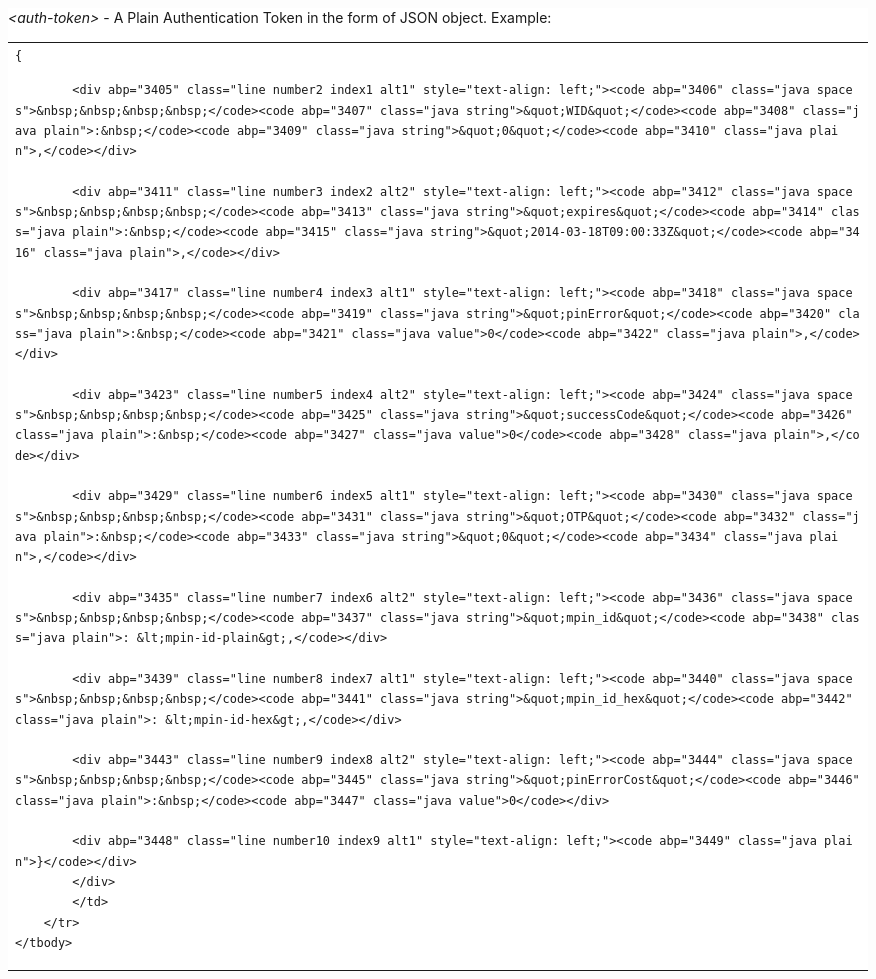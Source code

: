 <p abp="3391"><em abp="3392">&lt;auth-token&gt;</em><span abp="3393">&nbsp;- A Plain Authentication Token in the form of JSON object. Example:</span></p>

<div abp="3394" class="code panel pdl">
<div abp="3395" class="codeContent panelContent pdl">
<div abp="3396">
<div abp="3397" class="syntaxhighlighter nogutter java" id="highlighter_987668">
<table abp="3398" border="0" cellpadding="0" cellspacing="0">
	<tbody abp="3399">
		<tr abp="3400">
			<td abp="3401" class="code">
			<div abp="3402" class="container" title="Hint: double-click to select code">
			<div abp="3403" class="line number1 index0 alt2" style="text-align: left;"><code abp="3404" class="java plain">{</code></div>

			<div abp="3405" class="line number2 index1 alt1" style="text-align: left;"><code abp="3406" class="java spaces">&nbsp;&nbsp;&nbsp;&nbsp;</code><code abp="3407" class="java string">&quot;WID&quot;</code><code abp="3408" class="java plain">:&nbsp;</code><code abp="3409" class="java string">&quot;0&quot;</code><code abp="3410" class="java plain">,</code></div>

			<div abp="3411" class="line number3 index2 alt2" style="text-align: left;"><code abp="3412" class="java spaces">&nbsp;&nbsp;&nbsp;&nbsp;</code><code abp="3413" class="java string">&quot;expires&quot;</code><code abp="3414" class="java plain">:&nbsp;</code><code abp="3415" class="java string">&quot;2014-03-18T09:00:33Z&quot;</code><code abp="3416" class="java plain">,</code></div>

			<div abp="3417" class="line number4 index3 alt1" style="text-align: left;"><code abp="3418" class="java spaces">&nbsp;&nbsp;&nbsp;&nbsp;</code><code abp="3419" class="java string">&quot;pinError&quot;</code><code abp="3420" class="java plain">:&nbsp;</code><code abp="3421" class="java value">0</code><code abp="3422" class="java plain">,</code></div>

			<div abp="3423" class="line number5 index4 alt2" style="text-align: left;"><code abp="3424" class="java spaces">&nbsp;&nbsp;&nbsp;&nbsp;</code><code abp="3425" class="java string">&quot;successCode&quot;</code><code abp="3426" class="java plain">:&nbsp;</code><code abp="3427" class="java value">0</code><code abp="3428" class="java plain">,</code></div>

			<div abp="3429" class="line number6 index5 alt1" style="text-align: left;"><code abp="3430" class="java spaces">&nbsp;&nbsp;&nbsp;&nbsp;</code><code abp="3431" class="java string">&quot;OTP&quot;</code><code abp="3432" class="java plain">:&nbsp;</code><code abp="3433" class="java string">&quot;0&quot;</code><code abp="3434" class="java plain">,</code></div>

			<div abp="3435" class="line number7 index6 alt2" style="text-align: left;"><code abp="3436" class="java spaces">&nbsp;&nbsp;&nbsp;&nbsp;</code><code abp="3437" class="java string">&quot;mpin_id&quot;</code><code abp="3438" class="java plain">: &lt;mpin-id-plain&gt;,</code></div>

			<div abp="3439" class="line number8 index7 alt1" style="text-align: left;"><code abp="3440" class="java spaces">&nbsp;&nbsp;&nbsp;&nbsp;</code><code abp="3441" class="java string">&quot;mpin_id_hex&quot;</code><code abp="3442" class="java plain">: &lt;mpin-id-hex&gt;,</code></div>

			<div abp="3443" class="line number9 index8 alt2" style="text-align: left;"><code abp="3444" class="java spaces">&nbsp;&nbsp;&nbsp;&nbsp;</code><code abp="3445" class="java string">&quot;pinErrorCost&quot;</code><code abp="3446" class="java plain">:&nbsp;</code><code abp="3447" class="java value">0</code></div>

			<div abp="3448" class="line number10 index9 alt1" style="text-align: left;"><code abp="3449" class="java plain">}</code></div>
			</div>
			</td>
		</tr>
	</tbody>
</table>
</div>
</div>
</div>
</div>
